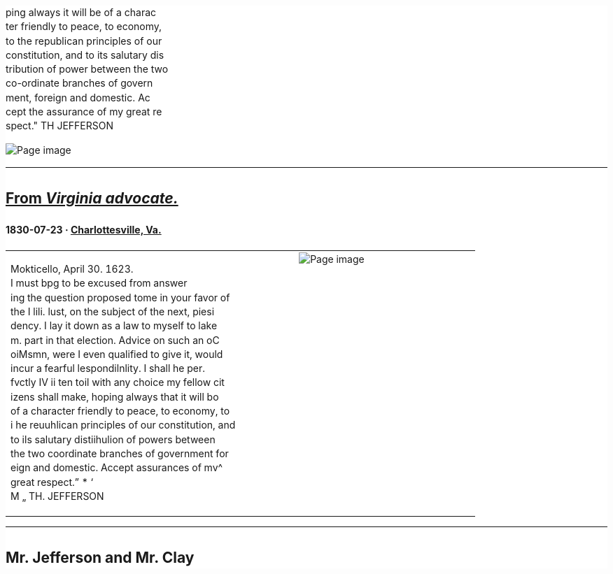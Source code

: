 ping always it will be of a charac­  
ter friendly to peace, to economy,  
to the republican principles of our  
constitution, and to its salutary dis­  
tribution of power between the two  
co-ordinate branches of govern­  
ment, foreign and domestic. Ac­  
cept the assurance of my great re­  
spect.&quot; TH JEFFERSON
</td><td style="width: 50%; max-height: 75%; margin: auto; display: block;">
<img alt="Page image" src="https://newspapers.digitalnc.org/images/iiif/batch_ncu_TarFPS1_ver01%2Fdata%2F1824102901%2F0129.jp2/pct:75.41247484909456,16.436531007751938,17.303822937625753,14.765019379844961/!600,600/0/default.jpg"/>
</td>
</tr></table>

---

## [From _Virginia advocate._](https://www.loc.gov/resource/sn84024689/1830-07-23/ed-1/?sp=3)

#### 1830-07-23 &middot; [Charlottesville, Va.](http://dbpedia.org/resource/Charlottesville%2C_Virginia)

<table style="width: 100%;"><tr><td style="width: 50%">

  
Mokticello, April 30. 1623.  
I must bpg to be excused from answer­  
ing the question proposed tome in your favor of  
the I lili. lust, on the subject of the next, piesi­  
dency. I lay it down as a law to myself to lake  
m. part in that election. Advice on such an oC­  
oiMsmn, were I even qualified to give it, would  
incur a fearful lespondilnlity. I shall he per.  
fvctly IV ii ten toil with any choice my fellow cit­  
izens shall make, hoping always that it will bo  
of a character friendly to peace, to economy, to  
i he reuuhlican principles of our constitution, and  
to ils salutary distiihulion of powers between  
the two coordinate branches of government for­  
eign and domestic. Accept assurances of mv^  
great respect.” * ‘  
M „ TH. JEFFERSON
</td><td style="width: 50%; max-height: 75%; margin: auto; display: block;">
<img alt="Page image" src="https://tile.loc.gov/image-services/iiif/service:ndnp:vi:batch_vi_naturals_ver01:data:sn84024689:0041418411A:1830072301:0203/pct:34.11251363565529,67.12188460225333,14.871954703651758,8.413944842760138/!600,600/0/default.jpg"/>
</td>
</tr></table>

---

## Mr. Jefferson and Mr. Clay

